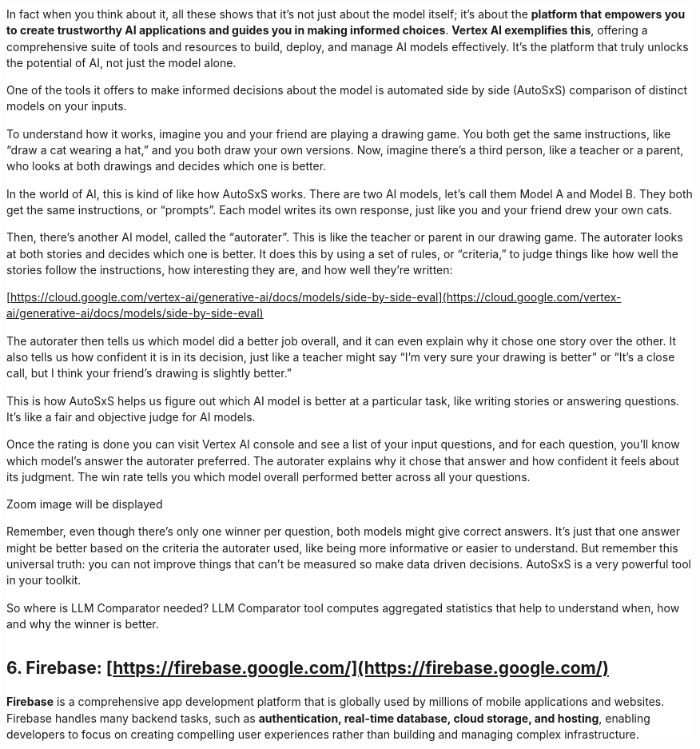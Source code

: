 In fact when you think about it, all these shows that it’s not just about the model itself; it’s about the **platform that empowers you to create trustworthy AI applications and guides you in making informed choices**. **Vertex AI exemplifies this**, offering a comprehensive suite of tools and resources to build, deploy, and manage AI models effectively. It’s the platform that truly unlocks the potential of AI, not just the model alone.

One of the tools it offers to make informed decisions about the model is automated side by side (AutoSxS) comparison of distinct models on your inputs.

To understand how it works, imagine you and your friend are playing a drawing game. You both get the same instructions, like “draw a cat wearing a hat,” and you both draw your own versions. Now, imagine there’s a third person, like a teacher or a parent, who looks at both drawings and decides which one is better.

In the world of AI, this is kind of like how AutoSxS works. There are two AI models, let’s call them Model A and Model B. They both get the same instructions, or “prompts”. Each model writes its own response, just like you and your friend drew your own cats.

Then, there’s another AI model, called the “autorater”. This is like the teacher or parent in our drawing game. The autorater looks at both stories and decides which one is better. It does this by using a set of rules, or “criteria,” to judge things like how well the stories follow the instructions, how interesting they are, and how well they’re written:

[https://cloud.google.com/vertex-ai/generative-ai/docs/models/side-by-side-eval](https://cloud.google.com/vertex-ai/generative-ai/docs/models/side-by-side-eval)

The autorater then tells us which model did a better job overall, and it can even explain why it chose one story over the other. It also tells us how confident it is in its decision, just like a teacher might say “I’m very sure your drawing is better” or “It’s a close call, but I think your friend’s drawing is slightly better.”

This is how AutoSxS helps us figure out which AI model is better at a particular task, like writing stories or answering questions. It’s like a fair and objective judge for AI models.

Once the rating is done you can visit Vertex AI console and see a list of your input questions, and for each question, you’ll know which model’s answer the autorater preferred. The autorater explains why it chose that answer and how confident it feels about its judgment. The win rate tells you which model overall performed better across all your questions.

Zoom image will be displayed

Remember, even though there’s only one winner per question, both models might give correct answers. It’s just that one answer might be better based on the criteria the autorater used, like being more informative or easier to understand. But remember this universal truth: you can not improve things that can’t be measured so make data driven decisions. AutoSxS is a very powerful tool in your toolkit.

So where is LLM Comparator needed? LLM Comparator tool computes aggregated statistics that help to understand when, how and why the winner is better.

## **6\. Firebase:** [https://firebase.google.com/](https://firebase.google.com/)

**Firebase** is a comprehensive app development platform that is globally used by millions of mobile applications and websites. Firebase handles many backend tasks, such as **authentication, real-time database, cloud storage, and hosting**, enabling developers to focus on creating compelling user experiences rather than building and managing complex infrastructure.
